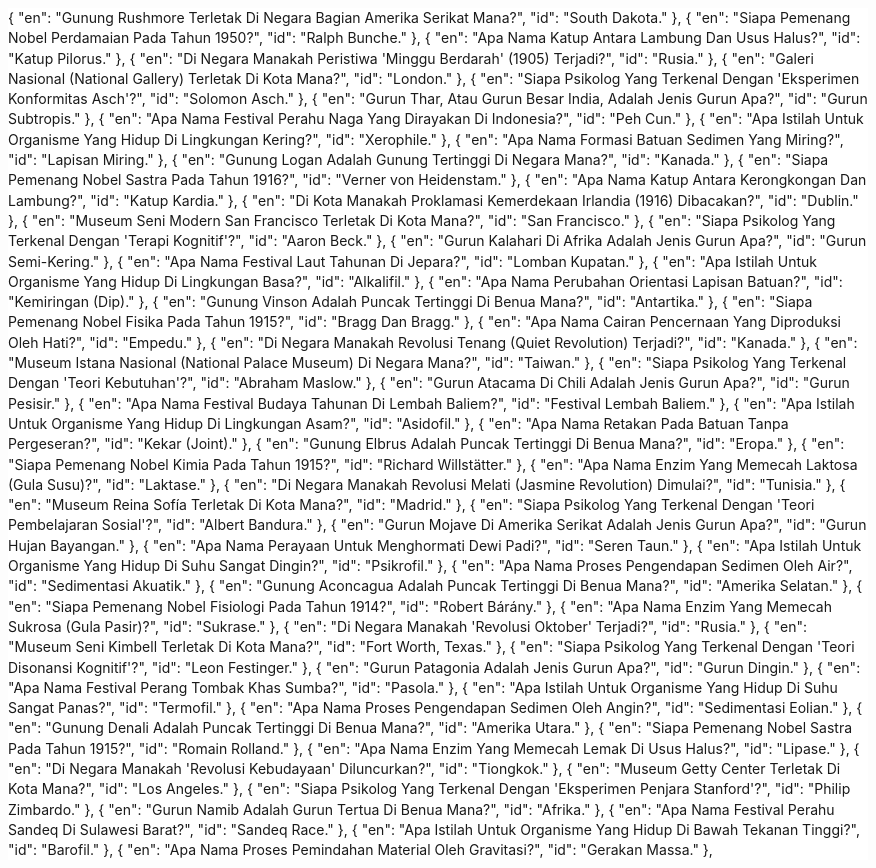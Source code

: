   { "en": "Gunung Rushmore Terletak Di Negara Bagian Amerika Serikat Mana?", "id": "South Dakota." },
  { "en": "Siapa Pemenang Nobel Perdamaian Pada Tahun 1950?", "id": "Ralph Bunche." },
  { "en": "Apa Nama Katup Antara Lambung Dan Usus Halus?", "id": "Katup Pilorus." },
  { "en": "Di Negara Manakah Peristiwa 'Minggu Berdarah' (1905) Terjadi?", "id": "Rusia." },
  { "en": "Galeri Nasional (National Gallery) Terletak Di Kota Mana?", "id": "London." },
  { "en": "Siapa Psikolog Yang Terkenal Dengan 'Eksperimen Konformitas Asch'?", "id": "Solomon Asch." },
  { "en": "Gurun Thar, Atau Gurun Besar India, Adalah Jenis Gurun Apa?", "id": "Gurun Subtropis." },
  { "en": "Apa Nama Festival Perahu Naga Yang Dirayakan Di Indonesia?", "id": "Peh Cun." },
  { "en": "Apa Istilah Untuk Organisme Yang Hidup Di Lingkungan Kering?", "id": "Xerophile." },
  { "en": "Apa Nama Formasi Batuan Sedimen Yang Miring?", "id": "Lapisan Miring." },
  { "en": "Gunung Logan Adalah Gunung Tertinggi Di Negara Mana?", "id": "Kanada." },
  { "en": "Siapa Pemenang Nobel Sastra Pada Tahun 1916?", "id": "Verner von Heidenstam." },
  { "en": "Apa Nama Katup Antara Kerongkongan Dan Lambung?", "id": "Katup Kardia." },
  { "en": "Di Kota Manakah Proklamasi Kemerdekaan Irlandia (1916) Dibacakan?", "id": "Dublin." },
  { "en": "Museum Seni Modern San Francisco Terletak Di Kota Mana?", "id": "San Francisco." },
  { "en": "Siapa Psikolog Yang Terkenal Dengan 'Terapi Kognitif'?", "id": "Aaron Beck." },
  { "en": "Gurun Kalahari Di Afrika Adalah Jenis Gurun Apa?", "id": "Gurun Semi-Kering." },
  { "en": "Apa Nama Festival Laut Tahunan Di Jepara?", "id": "Lomban Kupatan." },
  { "en": "Apa Istilah Untuk Organisme Yang Hidup Di Lingkungan Basa?", "id": "Alkalifil." },
  { "en": "Apa Nama Perubahan Orientasi Lapisan Batuan?", "id": "Kemiringan (Dip)." },
  { "en": "Gunung Vinson Adalah Puncak Tertinggi Di Benua Mana?", "id": "Antartika." },
  { "en": "Siapa Pemenang Nobel Fisika Pada Tahun 1915?", "id": "Bragg Dan Bragg." },
  { "en": "Apa Nama Cairan Pencernaan Yang Diproduksi Oleh Hati?", "id": "Empedu." },
  { "en": "Di Negara Manakah Revolusi Tenang (Quiet Revolution) Terjadi?", "id": "Kanada." },
  { "en": "Museum Istana Nasional (National Palace Museum) Di Negara Mana?", "id": "Taiwan." },
  { "en": "Siapa Psikolog Yang Terkenal Dengan 'Teori Kebutuhan'?", "id": "Abraham Maslow." },
  { "en": "Gurun Atacama Di Chili Adalah Jenis Gurun Apa?", "id": "Gurun Pesisir." },
  { "en": "Apa Nama Festival Budaya Tahunan Di Lembah Baliem?", "id": "Festival Lembah Baliem." },
  { "en": "Apa Istilah Untuk Organisme Yang Hidup Di Lingkungan Asam?", "id": "Asidofil." },
  { "en": "Apa Nama Retakan Pada Batuan Tanpa Pergeseran?", "id": "Kekar (Joint)." },
  { "en": "Gunung Elbrus Adalah Puncak Tertinggi Di Benua Mana?", "id": "Eropa." },
  { "en": "Siapa Pemenang Nobel Kimia Pada Tahun 1915?", "id": "Richard Willstätter." },
  { "en": "Apa Nama Enzim Yang Memecah Laktosa (Gula Susu)?", "id": "Laktase." },
  { "en": "Di Negara Manakah Revolusi Melati (Jasmine Revolution) Dimulai?", "id": "Tunisia." },
  { "en": "Museum Reina Sofía Terletak Di Kota Mana?", "id": "Madrid." },
  { "en": "Siapa Psikolog Yang Terkenal Dengan 'Teori Pembelajaran Sosial'?", "id": "Albert Bandura." },
  { "en": "Gurun Mojave Di Amerika Serikat Adalah Jenis Gurun Apa?", "id": "Gurun Hujan Bayangan." },
  { "en": "Apa Nama Perayaan Untuk Menghormati Dewi Padi?", "id": "Seren Taun." },
  { "en": "Apa Istilah Untuk Organisme Yang Hidup Di Suhu Sangat Dingin?", "id": "Psikrofil." },
  { "en": "Apa Nama Proses Pengendapan Sedimen Oleh Air?", "id": "Sedimentasi Akuatik." },
  { "en": "Gunung Aconcagua Adalah Puncak Tertinggi Di Benua Mana?", "id": "Amerika Selatan." },
  { "en": "Siapa Pemenang Nobel Fisiologi Pada Tahun 1914?", "id": "Robert Bárány." },
  { "en": "Apa Nama Enzim Yang Memecah Sukrosa (Gula Pasir)?", "id": "Sukrase." },
  { "en": "Di Negara Manakah 'Revolusi Oktober' Terjadi?", "id": "Rusia." },
  { "en": "Museum Seni Kimbell Terletak Di Kota Mana?", "id": "Fort Worth, Texas." },
  { "en": "Siapa Psikolog Yang Terkenal Dengan 'Teori Disonansi Kognitif'?", "id": "Leon Festinger." },
  { "en": "Gurun Patagonia Adalah Jenis Gurun Apa?", "id": "Gurun Dingin." },
  { "en": "Apa Nama Festival Perang Tombak Khas Sumba?", "id": "Pasola." },
  { "en": "Apa Istilah Untuk Organisme Yang Hidup Di Suhu Sangat Panas?", "id": "Termofil." },
  { "en": "Apa Nama Proses Pengendapan Sedimen Oleh Angin?", "id": "Sedimentasi Eolian." },
  { "en": "Gunung Denali Adalah Puncak Tertinggi Di Benua Mana?", "id": "Amerika Utara." },
  { "en": "Siapa Pemenang Nobel Sastra Pada Tahun 1915?", "id": "Romain Rolland." },
  { "en": "Apa Nama Enzim Yang Memecah Lemak Di Usus Halus?", "id": "Lipase." },
  { "en": "Di Negara Manakah 'Revolusi Kebudayaan' Diluncurkan?", "id": "Tiongkok." },
  { "en": "Museum Getty Center Terletak Di Kota Mana?", "id": "Los Angeles." },
  { "en": "Siapa Psikolog Yang Terkenal Dengan 'Eksperimen Penjara Stanford'?", "id": "Philip Zimbardo." },
  { "en": "Gurun Namib Adalah Gurun Tertua Di Benua Mana?", "id": "Afrika." },
  { "en": "Apa Nama Festival Perahu Sandeq Di Sulawesi Barat?", "id": "Sandeq Race." },
  { "en": "Apa Istilah Untuk Organisme Yang Hidup Di Bawah Tekanan Tinggi?", "id": "Barofil." },
  { "en": "Apa Nama Proses Pemindahan Material Oleh Gravitasi?", "id": "Gerakan Massa." },